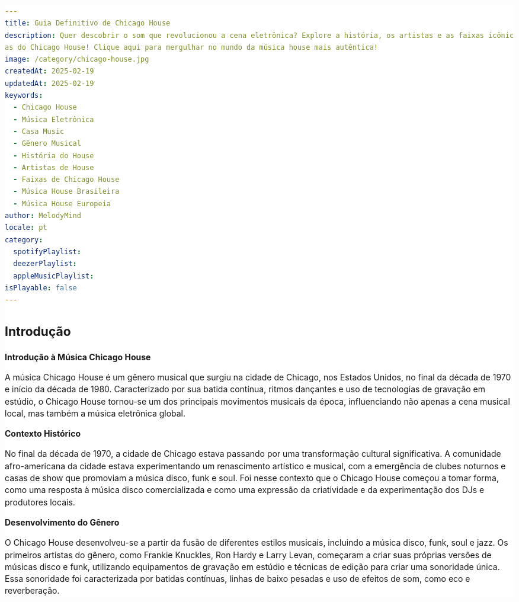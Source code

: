 ```yaml
---
title: Guia Definitivo de Chicago House
description: Quer descobrir o som que revolucionou a cena eletrônica? Explore a história, os artistas e as faixas icônicas do Chicago House! Clique aqui para mergulhar no mundo da música house mais autêntica!
image: /category/chicago-house.jpg
createdAt: 2025-02-19
updatedAt: 2025-02-19
keywords:
  - Chicago House
  - Música Eletrônica
  - Casa Music
  - Gênero Musical
  - História do House
  - Artistas de House
  - Faixas de Chicago House
  - Música House Brasileira
  - Música House Europeia
author: MelodyMind
locale: pt
category:
  spotifyPlaylist: 
  deezerPlaylist: 
  appleMusicPlaylist: 
isPlayable: false
---
```



## Introdução

**Introdução à Música Chicago House**

A música Chicago House é um gênero musical que surgiu na cidade de Chicago, nos Estados Unidos, no final da década de 1970 e início da década de 1980. Caracterizado por sua batida contínua, ritmos dançantes e uso de tecnologias de gravação em estúdio, o Chicago House tornou-se um dos principais movimentos musicais da época, influenciando não apenas a cena musical local, mas também a música eletrônica global.

**Contexto Histórico**

No final da década de 1970, a cidade de Chicago estava passando por uma transformação cultural significativa. A comunidade afro-americana da cidade estava experimentando um renascimento artístico e musical, com a emergência de clubes noturnos e casas de show que promoviam a música disco, funk e soul. Foi nesse contexto que o Chicago House começou a tomar forma, como uma resposta à música disco comercializada e como uma expressão da criatividade e da experimentação dos DJs e produtores locais.

**Desenvolvimento do Gênero**

O Chicago House desenvolveu-se a partir da fusão de diferentes estilos musicais, incluindo a música disco, funk, soul e jazz. Os primeiros artistas do gênero, como Frankie Knuckles, Ron Hardy e Larry Levan, começaram a criar suas próprias versões de músicas disco e funk, utilizando equipamentos de gravação em estúdio e técnicas de edição para criar uma sonoridade única. Essa sonoridade foi caracterizada por batidas contínuas, linhas de baixo pesadas e uso de efeitos de som, como eco e reverberação.
